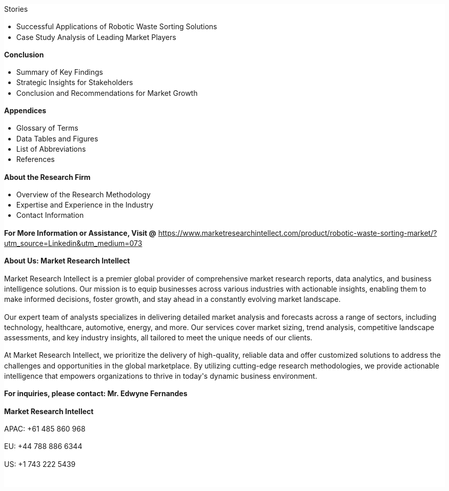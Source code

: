 Stories</strong></p><ul><li>Successful Applications of Robotic Waste Sorting Solutions</li><li>Case Study Analysis of Leading Market Players</li></ul><p><strong>Conclusion</strong></p><ul><li>Summary of Key Findings</li><li>Strategic Insights for Stakeholders</li><li>Conclusion and Recommendations for Market Growth</li></ul><p><strong>Appendices</strong></p><ul><li>Glossary of Terms</li><li>Data Tables and Figures</li><li>List of Abbreviations</li><li>References</li></ul><p><strong>About the Research Firm</strong></p><ul><li>Overview of the Research Methodology</li><li>Expertise and Experience in the Industry</li><li>Contact Information</li></ul></div><div class="article-main__content" data-test-id="publishing-text-block"><p><span class="font-[700]"><strong>For More Information or Assistance, Visit @</strong>&nbsp;<a href="https://www.marketresearchintellect.com/product/robotic-waste-sorting-market/?utm_source=Linkedin&utm_medium=073">https://www.marketresearchintellect.com/product/robotic-waste-sorting-market/?utm_source=Linkedin&utm_medium=073</a></span></p><p><strong>About Us: Market Research Intellect</strong></p><p>Market Research Intellect is a premier global provider of comprehensive market research reports, data analytics, and business intelligence solutions. Our mission is to equip businesses across various industries with actionable insights, enabling them to make informed decisions, foster growth, and stay ahead in a constantly evolving market landscape.</p><p>Our expert team of analysts specializes in delivering detailed market analysis and forecasts across a range of sectors, including technology, healthcare, automotive, energy, and more. Our services cover market sizing, trend analysis, competitive landscape assessments, and key industry insights, all tailored to meet the unique needs of our clients.</p><p>At Market Research Intellect, we prioritize the delivery of high-quality, reliable data and offer customized solutions to address the challenges and opportunities in the global marketplace. By utilizing cutting-edge research methodologies, we provide actionable intelligence that empowers organizations to thrive in today's dynamic business environment.</p><p><strong>For inquiries, please contact: Mr. Edwyne Fernandes</strong></p><p><strong>Market Research Intellect</strong></p><p>APAC: +61 485 860 968</p><p>EU: +44 788 886 6344</p><p>US: +1 743 222 5439</p></div><div class="article-main__content" data-test-id="publishing-text-block">&nbsp;</div>
